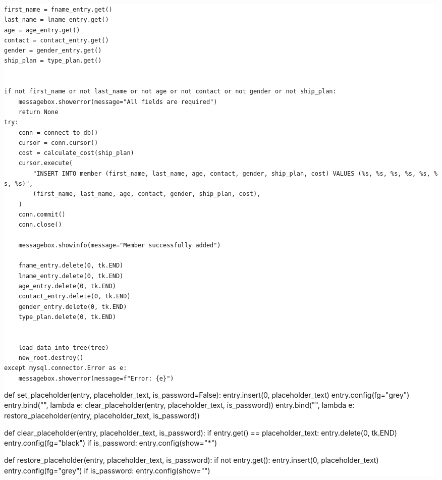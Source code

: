     first_name = fname_entry.get()
    last_name = lname_entry.get()
    age = age_entry.get()
    contact = contact_entry.get()
    gender = gender_entry.get()
    ship_plan = type_plan.get()
    
    
    if not first_name or not last_name or not age or not contact or not gender or not ship_plan:
        messagebox.showerror(message="All fields are required")
        return None
    try:
        conn = connect_to_db()
        cursor = conn.cursor()
        cost = calculate_cost(ship_plan)
        cursor.execute(
            "INSERT INTO member (first_name, last_name, age, contact, gender, ship_plan, cost) VALUES (%s, %s, %s, %s, %s, %s, %s)",
            (first_name, last_name, age, contact, gender, ship_plan, cost),
        )
        conn.commit()
        conn.close()
        
        messagebox.showinfo(message="Member successfully added")
        
        fname_entry.delete(0, tk.END)
        lname_entry.delete(0, tk.END)
        age_entry.delete(0, tk.END)
        contact_entry.delete(0, tk.END)
        gender_entry.delete(0, tk.END)
        type_plan.delete(0, tk.END)
        
        
        load_data_into_tree(tree)
        new_root.destroy()
    except mysql.connector.Error as e:
        messagebox.showerror(message=f"Error: {e}")

def set_placeholder(entry, placeholder_text, is_password=False):
    entry.insert(0, placeholder_text)
    entry.config(fg="grey")
    entry.bind("<FocusIn>", lambda e: clear_placeholder(entry, placeholder_text, is_password))
    entry.bind("<FocusOut>", lambda e: restore_placeholder(entry, placeholder_text, is_password))

def clear_placeholder(entry, placeholder_text, is_password):
    if entry.get() == placeholder_text:
        entry.delete(0, tk.END)
        entry.config(fg="black")
        if is_password:
            entry.config(show="*")

def restore_placeholder(entry, placeholder_text, is_password):
    if not entry.get():
        entry.insert(0, placeholder_text)
        entry.config(fg="grey")
        if is_password:
            entry.config(show="")
            